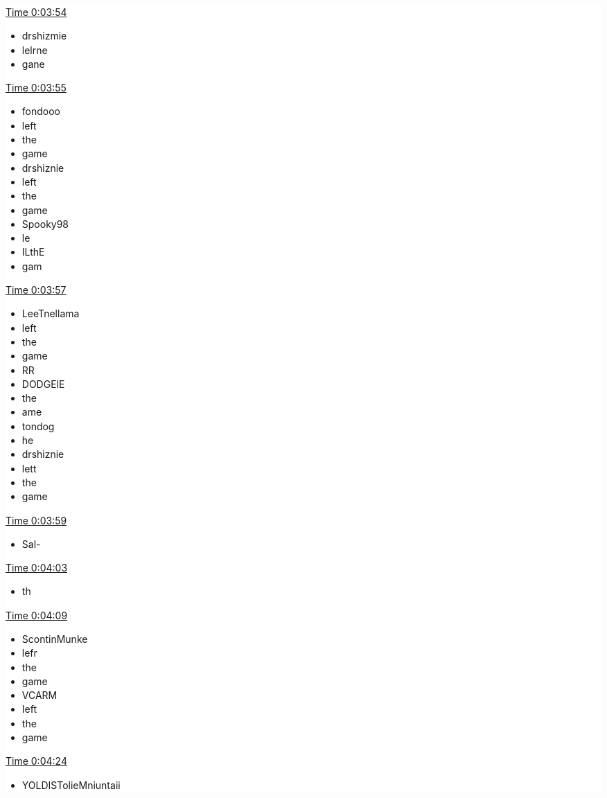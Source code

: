  [Time 0:03:54](https://youtu.be/HcxOYI49oRk?t=229) 
- drshizmie 
- lelrne 
- gane 

 [Time 0:03:55](https://youtu.be/HcxOYI49oRk?t=230) 
- fondooo 
- left 
- the 
- game 
- drshiznie 
- left 
- the 
- game 
- Spooky98 
- le 
- ILthE 
- gam 

 [Time 0:03:57](https://youtu.be/HcxOYI49oRk?t=232) 
- LeeTnellama 
- left 
- the 
- game 
- RR 
- DODGElE 
- the 
- ame 
- tondog 
- he 
- drshiznie 
- lett 
- the 
- game 

 [Time 0:03:59](https://youtu.be/HcxOYI49oRk?t=234) 
- Sal- 

 [Time 0:04:03](https://youtu.be/HcxOYI49oRk?t=238) 
- th 

 [Time 0:04:09](https://youtu.be/HcxOYI49oRk?t=244) 
- ScontinMunke 
- lefr 
- the 
- game 
- VCARM 
- Ieft 
- the 
- game 

 [Time 0:04:24](https://youtu.be/HcxOYI49oRk?t=259) 
- YOLDISTolieMniuntaii 

